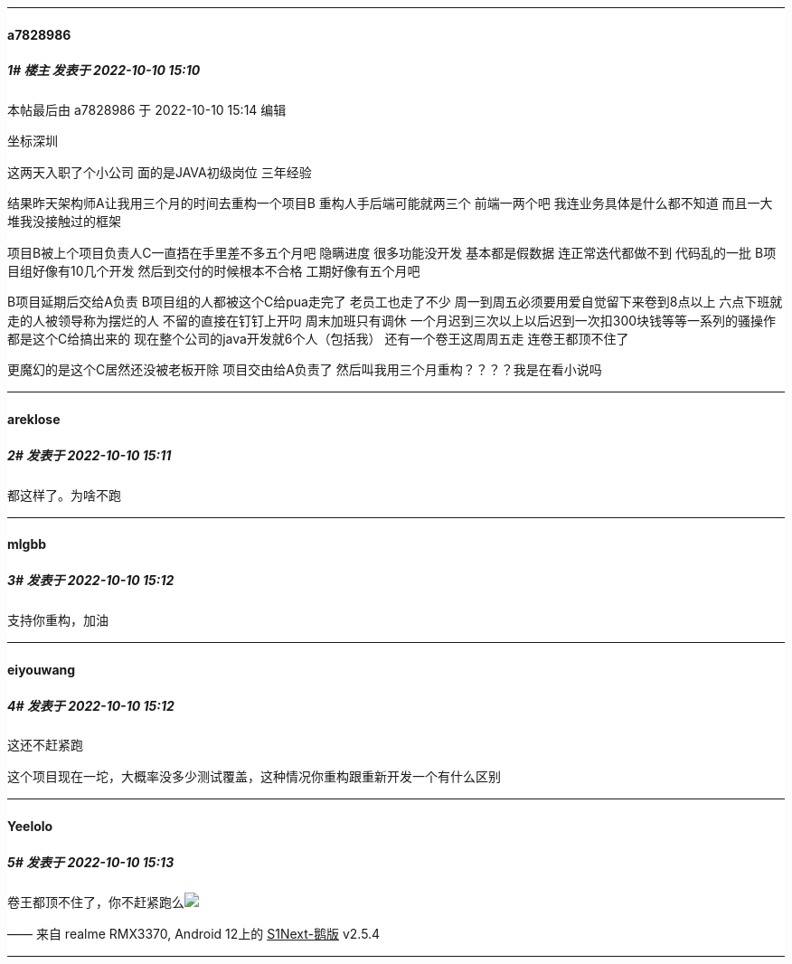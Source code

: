 

*****

####  a7828986  
##### 1#       楼主       发表于 2022-10-10 15:10

 本帖最后由 a7828986 于 2022-10-10 15:14 编辑 

坐标深圳

这两天入职了个小公司 面的是JAVA初级岗位 三年经验

结果昨天架构师A让我用三个月的时间去重构一个项目B 重构人手后端可能就两三个 前端一两个吧 我连业务具体是什么都不知道 而且一大堆我没接触过的框架

项目B被上个项目负责人C一直捂在手里差不多五个月吧 隐瞒进度 很多功能没开发 基本都是假数据 连正常迭代都做不到 代码乱的一批 B项目组好像有10几个开发 然后到交付的时候根本不合格 工期好像有五个月吧

B项目延期后交给A负责 B项目组的人都被这个C给pua走完了 老员工也走了不少 周一到周五必须要用爱自觉留下来卷到8点以上 六点下班就走的人被领导称为摆烂的人 不留的直接在钉钉上开叼 周末加班只有调休 一个月迟到三次以上以后迟到一次扣300块钱等等一系列的骚操作 都是这个C给搞出来的 现在整个公司的java开发就6个人（包括我） 还有一个卷王这周周五走 连卷王都顶不住了

更魔幻的是这个C居然还没被老板开除 项目交由给A负责了 然后叫我用三个月重构？？？？我是在看小说吗

*****

####  areklose  
##### 2#       发表于 2022-10-10 15:11

都这样了。为啥不跑

*****

####  mlgbb  
##### 3#       发表于 2022-10-10 15:12

支持你重构，加油

*****

####  eiyouwang  
##### 4#       发表于 2022-10-10 15:12

这还不赶紧跑

这个项目现在一坨，大概率没多少测试覆盖，这种情况你重构跟重新开发一个有什么区别

*****

####  Yeelolo  
##### 5#       发表于 2022-10-10 15:13

卷王都顶不住了，你不赶紧跑么<img src="https://static.saraba1st.com/image/smiley/face2017/047.png" referrerpolicy="no-referrer">

—— 来自 realme RMX3370, Android 12上的 [S1Next-鹅版](https://github.com/ykrank/S1-Next/releases) v2.5.4

*****
